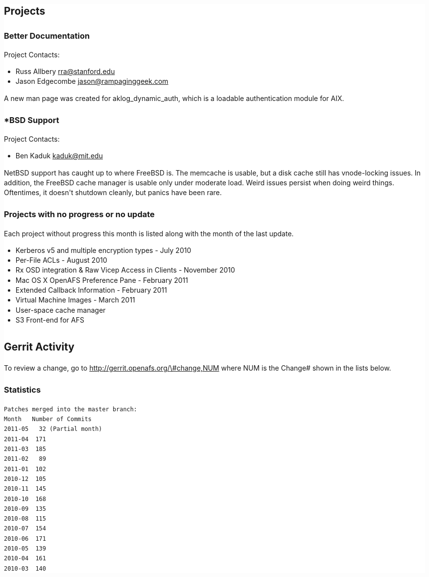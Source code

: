 ## Projects

### Better Documentation

Project Contacts:

- Russ Allbery <rra@stanford.edu>
- Jason Edgecombe <jason@rampaginggeek.com>

A new man page was created for aklog\_dynamic\_auth, which is a loadable
authentication module for AIX.

### \*BSD Support

Project Contacts:

- Ben Kaduk <kaduk@mit.edu>

NetBSD support has caught up to where FreeBSD is. The memcache is usable,
but a disk cache still has vnode-locking issues. In addition, the FreeBSD
cache manager is usable only under moderate load. Weird issues persist
when doing weird things. Oftentimes, it doesn't shutdown cleanly, but
panics have been rare.

### Projects with no progress or no update

Each project without progress this month is listed along with the month of
the last update.

- Kerberos v5 and multiple encryption types - July 2010
- Per-File ACLs - August 2010
- Rx OSD integration & Raw Vicep Access in Clients - November 2010
- Mac OS X OpenAFS Preference Pane - February 2011
- Extended Callback Information - February 2011
- Virtual Machine Images - March 2011
- User-space cache manager
- S3 Front-end for AFS

## Gerrit Activity

To review a change, go to http://gerrit.openafs.org/\#change,NUM where NUM
is the Change\# shown in the lists below.

### Statistics

    Patches merged into the master branch:
    Month   Number of Commits
    2011-05   32 (Partial month)
    2011-04  171
    2011-03  185
    2011-02   89
    2011-01  102
    2010-12  105
    2010-11  145
    2010-10  168
    2010-09  135
    2010-08  115
    2010-07  154
    2010-06  171
    2010-05  139
    2010-04  161
    2010-03  140
